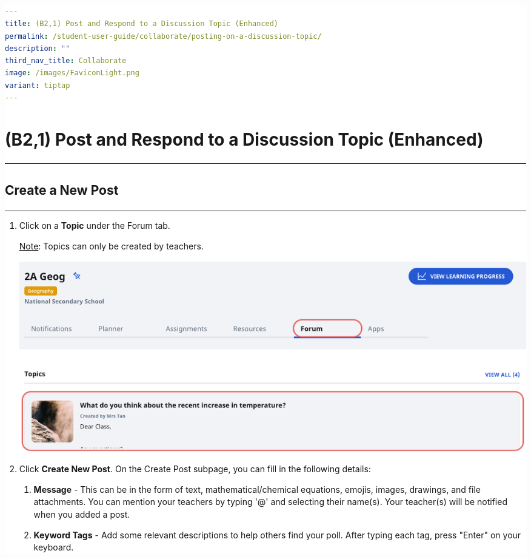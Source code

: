 ```yaml
---
title: (B2,1) Post and Respond to a Discussion Topic (Enhanced)
permalink: /student-user-guide/collaborate/posting-on-a-discussion-topic/
description: ""
third_nav_title: Collaborate
image: /images/FaviconLight.png
variant: tiptap
---
```

<h1>(B2,1) Post and Respond to a Discussion Topic (Enhanced)</h1>
<hr>
<h2>Create a New Post</h2>
<hr>
<ol>
<li>
<p>Click on a <strong>Topic</strong> under the Forum tab.</p>
<p><u>Note</u>: Topics can only be created by teachers.</p>
<div class="isomer-image-wrapper">
<img style="width: 100%;" height="auto" width="100%" alt="Posting on a Discussion Topic" src="/images/1Student/CO-PostingTopic1.png">
</div>
</li>
<li>
<p>Click <strong>Create New Post</strong>. On the Create Post subpage, you
can fill in the following details:</p>
<ol>
<li>
<p><strong>Message</strong> - This can be in the form of text, mathematical/chemical
equations, emojis, images, drawings, and file attachments. You can mention
your teachers by typing '@' and selecting their name(s). Your teacher(s)
will be notified when you added a post.</p>
</li>
<li>
<p><strong>Keyword Tags</strong> - Add some relevant descriptions to help
others find your poll. After typing each tag, press "Enter" on your keyboard.</p>
<div class="isomer-image-wrapper">